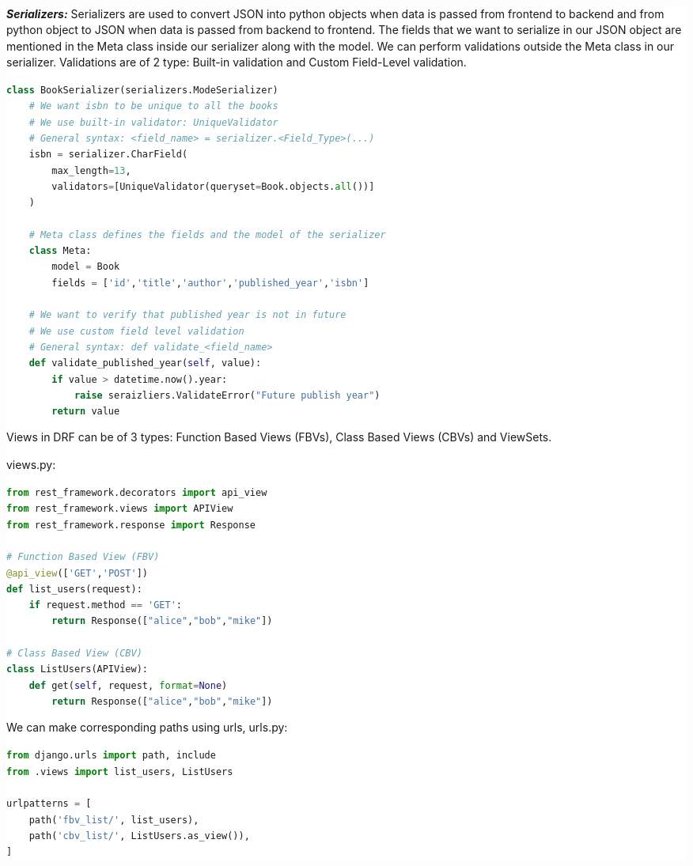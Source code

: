 ***Serializers:*** Serializers are used to convert JSON into python objects when data is passed from frontend to backend and from python object to JSON when data is passed from backend to frontend.
The fields that we want to serialize in our JSON object are mentioned in the Meta class inside our serializer along with the model. We can perform validations outside the Meta class in our serializer.
Validations are of 2 type: Built-in validation and Custom Field-Level validation.

```python
class BookSerializer(serializers.ModeSerializer)
	# We want isbn to be unique to all the books
	# We use built-in validator: UniqueValidator
	# General syntax: <field_name> = serializer.<Field_Type>(...)
	isbn = serializer.CharField(
		max_length=13,
		validators=[UniqueValidator(queryset=Book.objects.all())]
	)

	# Meta class defines the fields and the model of the serializer
	class Meta:
		model = Book
		fields = ['id','title','author','published_year','isbn']

	# We want to verify that published year is not in future
	# We use custom field level validation
	# General syntax: def validate_<field_name>
	def validate_published_year(self, value):
		if value > datetime.now().year:
			raise seraizliers.ValidateError("Future publish year")
		return value
```

Views in DRF can be of 3 types: Function Based Views (FBVs), Class Based Views (CBVs) and ViewSets.

views.py:
```python
from rest_framework.decorators import api_view
from rest_framework.views import APIView
from rest_framework.response import Response

# Function Based View (FBV)
@api_view(['GET','POST'])
def list_users(request):
	if request.method == 'GET':
		return Response(["alice","bob","mike"])

# Class Based View (CBV)
class ListUsers(APIView):
	def get(self, request, format=None)
		return Response(["alice","bob","mike"])
```

We can make corresponding paths using urls,
urls.py:
```python
from django.urls import path, include
from .views import list_users, ListUsers

urlpatterns = [
	path('fbv_list/', list_users),
	path('cbv_list/', ListUsers.as_view()),
]
```

